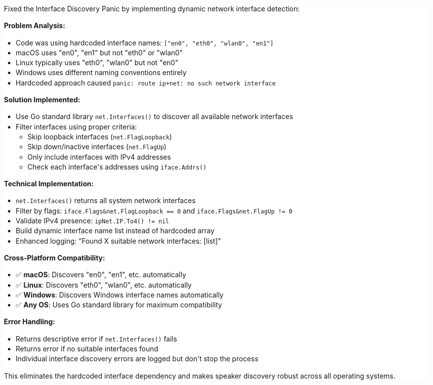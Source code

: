 Fixed the Interface Discovery Panic by implementing dynamic network interface detection:

**Problem Analysis:**
- Code was using hardcoded interface names: `["en0", "eth0", "wlan0", "en1"]`
- macOS uses "en0", "en1" but not "eth0" or "wlan0"
- Linux typically uses "eth0", "wlan0" but not "en0"
- Windows uses different naming conventions entirely
- Hardcoded approach caused `panic: route ip+net: no such network interface`

**Solution Implemented:**
- Use Go standard library `net.Interfaces()` to discover all available network interfaces
- Filter interfaces using proper criteria:
  - Skip loopback interfaces (`net.FlagLoopback`)
  - Skip down/inactive interfaces (`net.FlagUp`)
  - Only include interfaces with IPv4 addresses
  - Check each interface's addresses using `iface.Addrs()`

**Technical Implementation:**
- `net.Interfaces()` returns all system network interfaces
- Filter by flags: `iface.Flags&net.FlagLoopback == 0` and `iface.Flags&net.FlagUp != 0`
- Validate IPv4 presence: `ipNet.IP.To4() != nil`
- Build dynamic interface name list instead of hardcoded array
- Enhanced logging: "Found X suitable network interfaces: [list]"

**Cross-Platform Compatibility:**
- ✅ **macOS**: Discovers "en0", "en1", etc. automatically
- ✅ **Linux**: Discovers "eth0", "wlan0", etc. automatically  
- ✅ **Windows**: Discovers Windows interface names automatically
- ✅ **Any OS**: Uses Go standard library for maximum compatibility

**Error Handling:**
- Returns descriptive error if `net.Interfaces()` fails
- Returns error if no suitable interfaces found
- Individual interface discovery errors are logged but don't stop the process

This eliminates the hardcoded interface dependency and makes speaker discovery robust across all operating systems.

